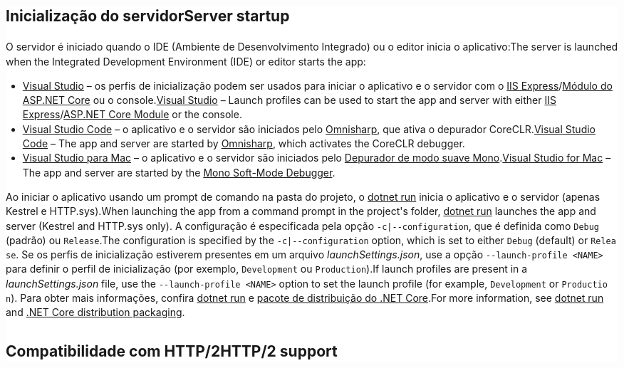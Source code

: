 ## <a name="server-startup"></a><span data-ttu-id="8a28e-230">Inicialização do servidor</span><span class="sxs-lookup"><span data-stu-id="8a28e-230">Server startup</span></span>

<span data-ttu-id="8a28e-231">O servidor é iniciado quando o IDE (Ambiente de Desenvolvimento Integrado) ou o editor inicia o aplicativo:</span><span class="sxs-lookup"><span data-stu-id="8a28e-231">The server is launched when the Integrated Development Environment (IDE) or editor starts the app:</span></span>

* <span data-ttu-id="8a28e-232">[Visual Studio](https://www.visualstudio.com/vs/) &ndash; os perfis de inicialização podem ser usados para iniciar o aplicativo e o servidor com o [IIS Express](/iis/extensions/introduction-to-iis-express/iis-express-overview)/[Módulo do ASP.NET Core](xref:host-and-deploy/aspnet-core-module) ou o console.</span><span class="sxs-lookup"><span data-stu-id="8a28e-232">[Visual Studio](https://www.visualstudio.com/vs/) &ndash; Launch profiles can be used to start the app and server with either [IIS Express](/iis/extensions/introduction-to-iis-express/iis-express-overview)/[ASP.NET Core Module](xref:host-and-deploy/aspnet-core-module) or the console.</span></span>
* <span data-ttu-id="8a28e-233">[Visual Studio Code](https://code.visualstudio.com/) &ndash; o aplicativo e o servidor são iniciados pelo [Omnisharp](https://github.com/OmniSharp/omnisharp-vscode), que ativa o depurador CoreCLR.</span><span class="sxs-lookup"><span data-stu-id="8a28e-233">[Visual Studio Code](https://code.visualstudio.com/) &ndash; The app and server are started by [Omnisharp](https://github.com/OmniSharp/omnisharp-vscode), which activates the CoreCLR debugger.</span></span>
* <span data-ttu-id="8a28e-234">[Visual Studio para Mac](https://www.visualstudio.com/vs/mac/) &ndash; o aplicativo e o servidor são iniciados pelo [Depurador de modo suave Mono](https://www.mono-project.com/docs/advanced/runtime/docs/soft-debugger/).</span><span class="sxs-lookup"><span data-stu-id="8a28e-234">[Visual Studio for Mac](https://www.visualstudio.com/vs/mac/) &ndash; The app and server are started by the [Mono Soft-Mode Debugger](https://www.mono-project.com/docs/advanced/runtime/docs/soft-debugger/).</span></span>

<span data-ttu-id="8a28e-235">Ao iniciar o aplicativo usando um prompt de comando na pasta do projeto, o [dotnet run](/dotnet/core/tools/dotnet-run) inicia o aplicativo e o servidor (apenas Kestrel e HTTP.sys).</span><span class="sxs-lookup"><span data-stu-id="8a28e-235">When launching the app from a command prompt in the project's folder, [dotnet run](/dotnet/core/tools/dotnet-run) launches the app and server (Kestrel and HTTP.sys only).</span></span> <span data-ttu-id="8a28e-236">A configuração é especificada pela opção `-c|--configuration`, que é definida como `Debug` (padrão) ou `Release`.</span><span class="sxs-lookup"><span data-stu-id="8a28e-236">The configuration is specified by the `-c|--configuration` option, which is set to either `Debug` (default) or `Release`.</span></span> <span data-ttu-id="8a28e-237">Se os perfis de inicialização estiverem presentes em um arquivo *launchSettings.json*, use a opção `--launch-profile <NAME>` para definir o perfil de inicialização (por exemplo, `Development` ou `Production`).</span><span class="sxs-lookup"><span data-stu-id="8a28e-237">If launch profiles are present in a *launchSettings.json* file, use the `--launch-profile <NAME>` option to set the launch profile (for example, `Development` or `Production`).</span></span> <span data-ttu-id="8a28e-238">Para obter mais informações, confira [dotnet run](/dotnet/core/tools/dotnet-run) e [pacote de distribuição do .NET Core](/dotnet/core/build/distribution-packaging).</span><span class="sxs-lookup"><span data-stu-id="8a28e-238">For more information, see [dotnet run](/dotnet/core/tools/dotnet-run) and [.NET Core distribution packaging](/dotnet/core/build/distribution-packaging).</span></span>

## <a name="http2-support"></a><span data-ttu-id="8a28e-239">Compatibilidade com HTTP/2</span><span class="sxs-lookup"><span data-stu-id="8a28e-239">HTTP/2 support</span></span>
